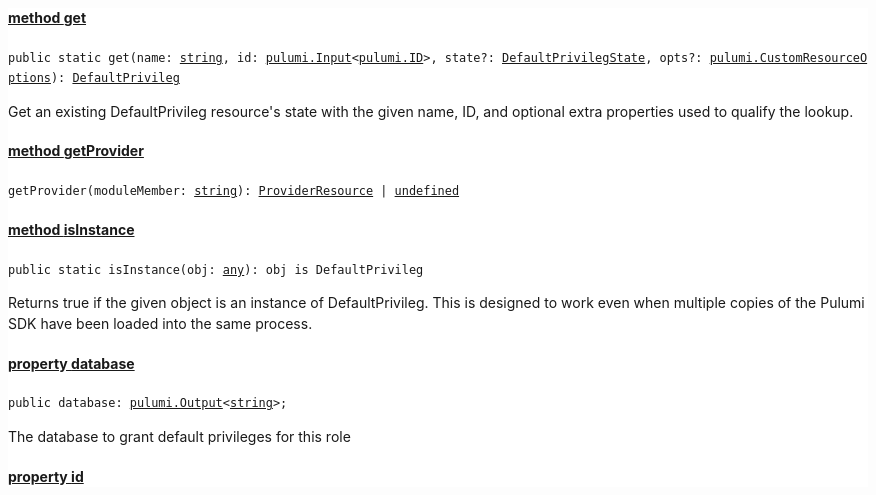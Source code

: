 <h4 class="pdoc-member-header" id="DefaultPrivileg-get">
<a class="pdoc-child-name" href="https://github.com/pulumi/pulumi-postgresql/blob/3fae4c727a641ded549a14bf6dffad5a7112de1d/sdk/nodejs/defaultPrivileg.ts#L20">method <b>get</b></a>
</h4>


<pre class="highlight"><code><span class='kd'>public static </span>get(name: <span class='kd'><a href='https://developer.mozilla.org/en-US/docs/Web/JavaScript/Reference/Global_Objects/String'>string</a></span>, id: <a href='/docs/reference/pkg/nodejs/pulumi/pulumi/#Input'>pulumi.Input</a>&lt;<a href='/docs/reference/pkg/nodejs/pulumi/pulumi/#ID'>pulumi.ID</a>&gt;, state?: <a href='#DefaultPrivilegState'>DefaultPrivilegState</a>, opts?: <a href='/docs/reference/pkg/nodejs/pulumi/pulumi/#CustomResourceOptions'>pulumi.CustomResourceOptions</a>): <a href='#DefaultPrivileg'>DefaultPrivileg</a></code></pre>


Get an existing DefaultPrivileg resource's state with the given name, ID, and optional extra
properties used to qualify the lookup.

<h4 class="pdoc-member-header" id="DefaultPrivileg-getProvider">
<a class="pdoc-child-name" href="https://github.com/pulumi/pulumi-postgresql/blob/3fae4c727a641ded549a14bf6dffad5a7112de1d/sdk/nodejs/defaultPrivileg.ts#L10">method <b>getProvider</b></a>
</h4>


<pre class="highlight"><code><span class='kd'></span>getProvider(moduleMember: <span class='kd'><a href='https://developer.mozilla.org/en-US/docs/Web/JavaScript/Reference/Global_Objects/String'>string</a></span>): <a href='/docs/reference/pkg/nodejs/pulumi/pulumi/#ProviderResource'>ProviderResource</a> | <span class='kd'><a href='https://developer.mozilla.org/en-US/docs/Web/JavaScript/Reference/Global_Objects/undefined'>undefined</a></span></code></pre>

<h4 class="pdoc-member-header" id="DefaultPrivileg-isInstance">
<a class="pdoc-child-name" href="https://github.com/pulumi/pulumi-postgresql/blob/3fae4c727a641ded549a14bf6dffad5a7112de1d/sdk/nodejs/defaultPrivileg.ts#L32">method <b>isInstance</b></a>
</h4>


<pre class="highlight"><code><span class='kd'>public static </span>isInstance(obj: <span class='kd'><a href='https://www.typescriptlang.org/docs/handbook/basic-types.html#any'>any</a></span>): obj is DefaultPrivileg</code></pre>


Returns true if the given object is an instance of DefaultPrivileg.  This is designed to work even
when multiple copies of the Pulumi SDK have been loaded into the same process.

<h4 class="pdoc-member-header" id="DefaultPrivileg-database">
<a class="pdoc-child-name" href="https://github.com/pulumi/pulumi-postgresql/blob/3fae4c727a641ded549a14bf6dffad5a7112de1d/sdk/nodejs/defaultPrivileg.ts#L42">property <b>database</b></a>
</h4>

<pre class="highlight"><code><span class='kd'>public </span>database: <a href='/docs/reference/pkg/nodejs/pulumi/pulumi/#Output'>pulumi.Output</a>&lt;<span class='kd'><a href='https://developer.mozilla.org/en-US/docs/Web/JavaScript/Reference/Global_Objects/String'>string</a></span>&gt;;</code></pre>

The database to grant default privileges for this role

<h4 class="pdoc-member-header" id="DefaultPrivileg-id">
<a class="pdoc-child-name" href="https://github.com/pulumi/pulumi-postgresql/blob/3fae4c727a641ded549a14bf6dffad5a7112de1d/sdk/nodejs/defaultPrivileg.ts#L10">property <b>id</b></a>
</h4>
